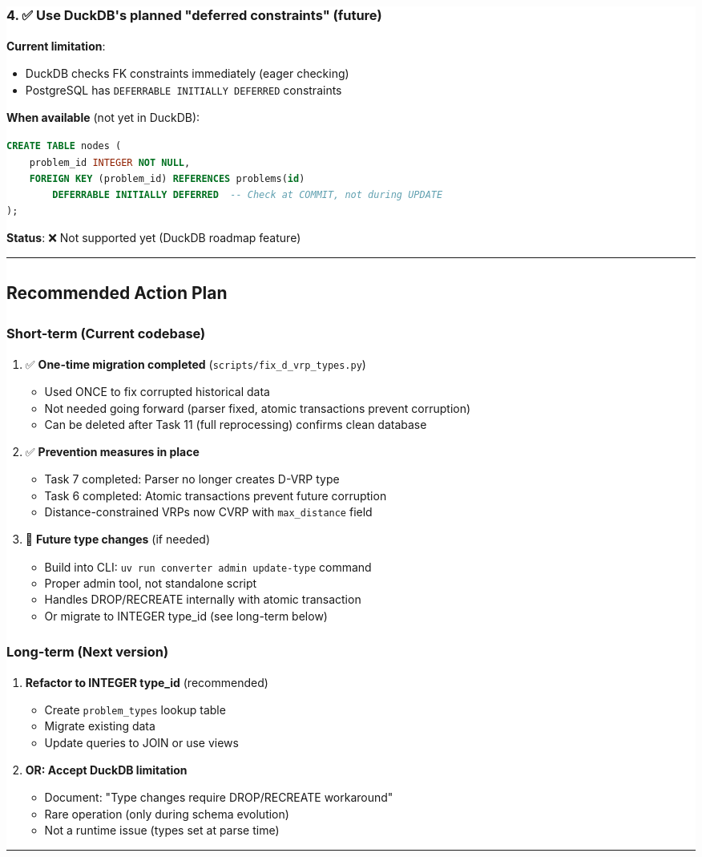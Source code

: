 
### 4. ✅ **Use DuckDB's planned "deferred constraints" (future)**

**Current limitation**:

- DuckDB checks FK constraints immediately (eager checking)
- PostgreSQL has `DEFERRABLE INITIALLY DEFERRED` constraints

**When available** (not yet in DuckDB):

```sql
CREATE TABLE nodes (
    problem_id INTEGER NOT NULL,
    FOREIGN KEY (problem_id) REFERENCES problems(id) 
        DEFERRABLE INITIALLY DEFERRED  -- Check at COMMIT, not during UPDATE
);
```

**Status**: ❌ Not supported yet (DuckDB roadmap feature)

---

## Recommended Action Plan

### Short-term (Current codebase)

1. ✅ **One-time migration completed** (`scripts/fix_d_vrp_types.py`)
   - Used ONCE to fix corrupted historical data
   - Not needed going forward (parser fixed, atomic transactions prevent corruption)
   - Can be deleted after Task 11 (full reprocessing) confirms clean database

2. ✅ **Prevention measures in place**
   - Task 7 completed: Parser no longer creates D-VRP type
   - Task 6 completed: Atomic transactions prevent future corruption
   - Distance-constrained VRPs now CVRP with `max_distance` field

3. 🔄 **Future type changes** (if needed)
   - Build into CLI: `uv run converter admin update-type` command
   - Proper admin tool, not standalone script
   - Handles DROP/RECREATE internally with atomic transaction
   - Or migrate to INTEGER type_id (see long-term below)

### Long-term (Next version)

1. **Refactor to INTEGER type_id** (recommended)
   - Create `problem_types` lookup table
   - Migrate existing data
   - Update queries to JOIN or use views

2. **OR: Accept DuckDB limitation**
   - Document: "Type changes require DROP/RECREATE workaround"
   - Rare operation (only during schema evolution)
   - Not a runtime issue (types set at parse time)

---